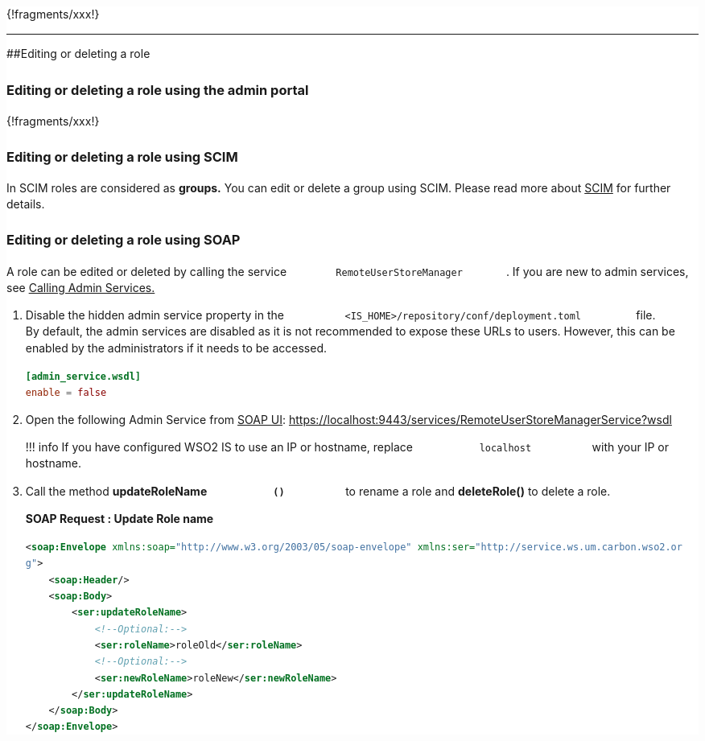 {!fragments/xxx!}

---

##Editing or deleting a role

### Editing or deleting a role using the admin portal

{!fragments/xxx!}

### Editing or deleting a role using SCIM

In SCIM roles are considered as **groups.** You can edit or delete a
group using SCIM. Please read more about
[SCIM](insert-scim2-concept) for further
details.

### Editing or deleting a role using SOAP

A role can be edited or deleted by calling the service
`         RemoteUserStoreManager        ` . If you are new to admin
services, see [Calling Admin
Services.](insert-calling-admin-services)

1.  Disable the hidden admin service property in the
    `           <IS_HOME>/repository/conf/deployment.toml          ` file.  
    By default, the admin services are disabled as it is not recommended
    to expose these URLs to users. However, this can be enabled by the
    administrators if it needs to be accessed.

    ``` toml
    [admin_service.wsdl]
    enable = false
    ```

2.  Open the following Admin Service from [SOAP UI](https://www.soapui.org/downloads/latest-release.html):
    [https://localhost:9443/services/RemoteUserStoreManagerService?wsdl  
    ](https://localhost:9443/services/RemoteUserStoreManagerService?wsdl)

    !!! info 
        If you have configured WSO2 IS to use an IP or hostname, replace
        `            localhost           ` with your IP or hostname.

3.  Call the method **updateRoleName `            ()           `** to
    rename a role and **deleteRole()** to delete a role.

    **SOAP Request : Update Role name**

    ``` xml
    <soap:Envelope xmlns:soap="http://www.w3.org/2003/05/soap-envelope" xmlns:ser="http://service.ws.um.carbon.wso2.org">
        <soap:Header/>
        <soap:Body>
            <ser:updateRoleName>
                <!--Optional:-->
                <ser:roleName>roleOld</ser:roleName>
                <!--Optional:-->
                <ser:newRoleName>roleNew</ser:newRoleName>
            </ser:updateRoleName>
        </soap:Body>
    </soap:Envelope>
    ```
